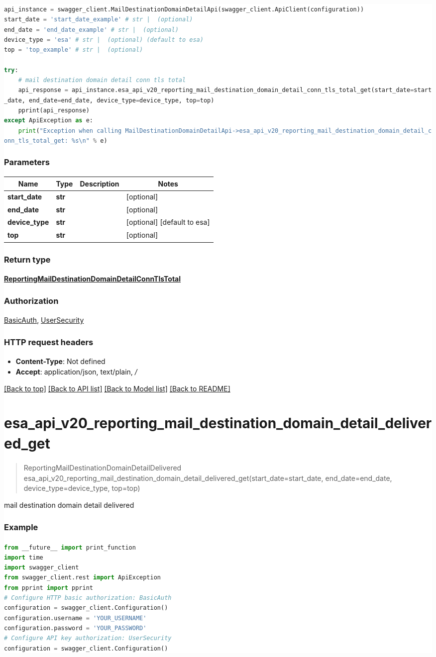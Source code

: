 ```python
api_instance = swagger_client.MailDestinationDomainDetailApi(swagger_client.ApiClient(configuration))
start_date = 'start_date_example' # str |  (optional)
end_date = 'end_date_example' # str |  (optional)
device_type = 'esa' # str |  (optional) (default to esa)
top = 'top_example' # str |  (optional)

try:
    # mail destination domain detail conn tls total
    api_response = api_instance.esa_api_v20_reporting_mail_destination_domain_detail_conn_tls_total_get(start_date=start_date, end_date=end_date, device_type=device_type, top=top)
    pprint(api_response)
except ApiException as e:
    print("Exception when calling MailDestinationDomainDetailApi->esa_api_v20_reporting_mail_destination_domain_detail_conn_tls_total_get: %s\n" % e)
```

### Parameters

Name | Type | Description  | Notes
------------- | ------------- | ------------- | -------------
 **start_date** | **str**|  | [optional] 
 **end_date** | **str**|  | [optional] 
 **device_type** | **str**|  | [optional] [default to esa]
 **top** | **str**|  | [optional] 

### Return type

[**ReportingMailDestinationDomainDetailConnTlsTotal**](ReportingMailDestinationDomainDetailConnTlsTotal.md)

### Authorization

[BasicAuth](../README.md#BasicAuth), [UserSecurity](../README.md#UserSecurity)

### HTTP request headers

 - **Content-Type**: Not defined
 - **Accept**: application/json, text/plain, */*

[[Back to top]](#) [[Back to API list]](../README.md#documentation-for-api-endpoints) [[Back to Model list]](../README.md#documentation-for-models) [[Back to README]](../README.md)

# **esa_api_v20_reporting_mail_destination_domain_detail_delivered_get**
> ReportingMailDestinationDomainDetailDelivered esa_api_v20_reporting_mail_destination_domain_detail_delivered_get(start_date=start_date, end_date=end_date, device_type=device_type, top=top)

mail destination domain detail delivered

### Example
```python
from __future__ import print_function
import time
import swagger_client
from swagger_client.rest import ApiException
from pprint import pprint
# Configure HTTP basic authorization: BasicAuth
configuration = swagger_client.Configuration()
configuration.username = 'YOUR_USERNAME'
configuration.password = 'YOUR_PASSWORD'
# Configure API key authorization: UserSecurity
configuration = swagger_client.Configuration()
```